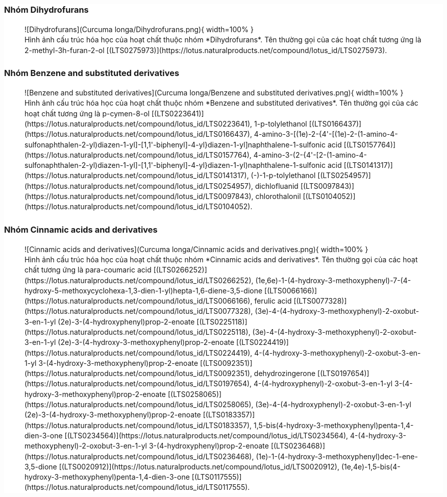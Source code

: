 
### Nhóm Dihydrofurans
<figure markdown="span">
    ![Dihydrofurans](Curcuma longa/Dihydrofurans.png){ width=100% }
<figcaption>Hình ảnh cấu trúc hóa học của hoạt chất thuộc nhóm *Dihydrofurans*. Tên thường gọi của các hoạt chất tương ứng là 2-methyl-3h-furan-2-ol [(LTS0275973)](https://lotus.naturalproducts.net/compound/lotus_id/LTS0275973).</figcaption>
</figure>

            
            
### Nhóm Benzene and substituted derivatives
<figure markdown="span">
    ![Benzene and substituted derivatives](Curcuma longa/Benzene and substituted derivatives.png){ width=100% }
<figcaption>Hình ảnh cấu trúc hóa học của hoạt chất thuộc nhóm *Benzene and substituted derivatives*. Tên thường gọi của các hoạt chất tương ứng là p-cymen-8-ol [(LTS0223641)](https://lotus.naturalproducts.net/compound/lotus_id/LTS0223641), 1-p-tolylethanol [(LTS0166437)](https://lotus.naturalproducts.net/compound/lotus_id/LTS0166437), 4-amino-3-[(1e)-2-{4'-[(1e)-2-(1-amino-4-sulfonaphthalen-2-yl)diazen-1-yl]-[1,1'-biphenyl]-4-yl}diazen-1-yl]naphthalene-1-sulfonic acid [(LTS0157764)](https://lotus.naturalproducts.net/compound/lotus_id/LTS0157764), 4-amino-3-(2-{4'-[2-(1-amino-4-sulfonaphthalen-2-yl)diazen-1-yl]-[1,1'-biphenyl]-4-yl}diazen-1-yl)naphthalene-1-sulfonic acid [(LTS0141317)](https://lotus.naturalproducts.net/compound/lotus_id/LTS0141317), (-)-1-p-tolylethanol [(LTS0254957)](https://lotus.naturalproducts.net/compound/lotus_id/LTS0254957), dichlofluanid [(LTS0097843)](https://lotus.naturalproducts.net/compound/lotus_id/LTS0097843), chlorothalonil [(LTS0104052)](https://lotus.naturalproducts.net/compound/lotus_id/LTS0104052).</figcaption>
</figure>


### Nhóm Cinnamic acids and derivatives
<figure markdown="span">
    ![Cinnamic acids and derivatives](Curcuma longa/Cinnamic acids and derivatives.png){ width=100% }
<figcaption>Hình ảnh cấu trúc hóa học của hoạt chất thuộc nhóm *Cinnamic acids and derivatives*. Tên thường gọi của các hoạt chất tương ứng là para-coumaric acid [(LTS0266252)](https://lotus.naturalproducts.net/compound/lotus_id/LTS0266252), (1e,6e)-1-(4-hydroxy-3-methoxyphenyl)-7-(4-hydroxy-5-methoxycyclohexa-1,3-dien-1-yl)hepta-1,6-diene-3,5-dione [(LTS0066166)](https://lotus.naturalproducts.net/compound/lotus_id/LTS0066166), ferulic acid [(LTS0077328)](https://lotus.naturalproducts.net/compound/lotus_id/LTS0077328), (3e)-4-(4-hydroxy-3-methoxyphenyl)-2-oxobut-3-en-1-yl (2e)-3-(4-hydroxyphenyl)prop-2-enoate [(LTS0225118)](https://lotus.naturalproducts.net/compound/lotus_id/LTS0225118), (3e)-4-(4-hydroxy-3-methoxyphenyl)-2-oxobut-3-en-1-yl (2e)-3-(4-hydroxy-3-methoxyphenyl)prop-2-enoate [(LTS0224419)](https://lotus.naturalproducts.net/compound/lotus_id/LTS0224419), 4-(4-hydroxy-3-methoxyphenyl)-2-oxobut-3-en-1-yl 3-(4-hydroxy-3-methoxyphenyl)prop-2-enoate [(LTS0092351)](https://lotus.naturalproducts.net/compound/lotus_id/LTS0092351), dehydrozingerone [(LTS0197654)](https://lotus.naturalproducts.net/compound/lotus_id/LTS0197654), 4-(4-hydroxyphenyl)-2-oxobut-3-en-1-yl 3-(4-hydroxy-3-methoxyphenyl)prop-2-enoate [(LTS0258065)](https://lotus.naturalproducts.net/compound/lotus_id/LTS0258065), (3e)-4-(4-hydroxyphenyl)-2-oxobut-3-en-1-yl (2e)-3-(4-hydroxy-3-methoxyphenyl)prop-2-enoate [(LTS0183357)](https://lotus.naturalproducts.net/compound/lotus_id/LTS0183357), 1,5-bis(4-hydroxy-3-methoxyphenyl)penta-1,4-dien-3-one [(LTS0234564)](https://lotus.naturalproducts.net/compound/lotus_id/LTS0234564), 4-(4-hydroxy-3-methoxyphenyl)-2-oxobut-3-en-1-yl 3-(4-hydroxyphenyl)prop-2-enoate [(LTS0236468)](https://lotus.naturalproducts.net/compound/lotus_id/LTS0236468), (1e)-1-(4-hydroxy-3-methoxyphenyl)dec-1-ene-3,5-dione [(LTS0020912)](https://lotus.naturalproducts.net/compound/lotus_id/LTS0020912), (1e,4e)-1,5-bis(4-hydroxy-3-methoxyphenyl)penta-1,4-dien-3-one [(LTS0117555)](https://lotus.naturalproducts.net/compound/lotus_id/LTS0117555).</figcaption>
</figure>

